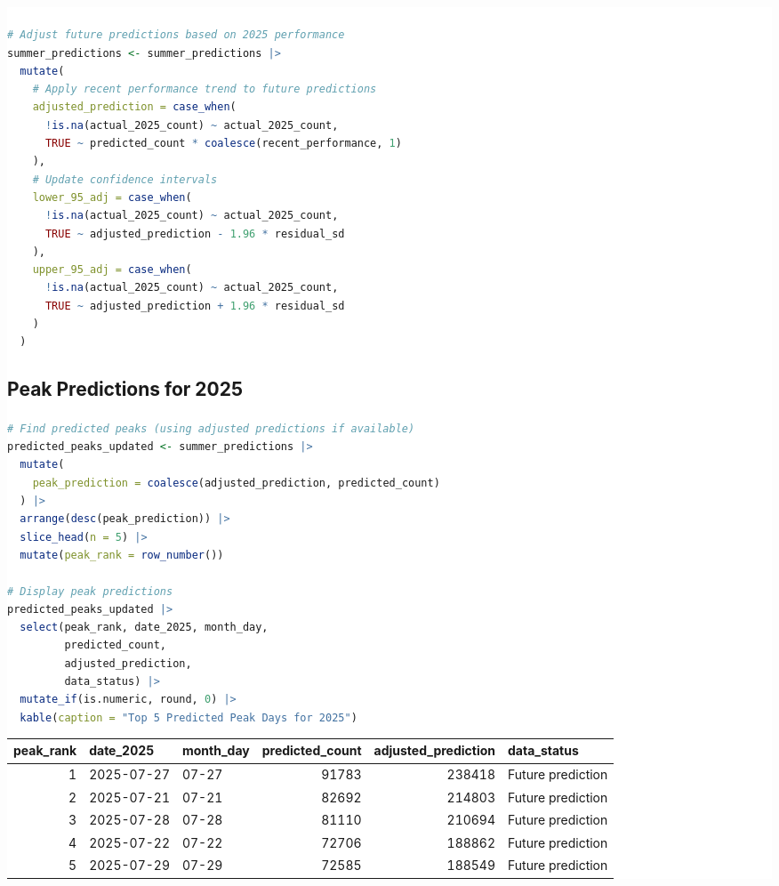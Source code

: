 ``` r

# Adjust future predictions based on 2025 performance
summer_predictions <- summer_predictions |>
  mutate(
    # Apply recent performance trend to future predictions
    adjusted_prediction = case_when(
      !is.na(actual_2025_count) ~ actual_2025_count,
      TRUE ~ predicted_count * coalesce(recent_performance, 1)
    ),
    # Update confidence intervals
    lower_95_adj = case_when(
      !is.na(actual_2025_count) ~ actual_2025_count,
      TRUE ~ adjusted_prediction - 1.96 * residual_sd
    ),
    upper_95_adj = case_when(
      !is.na(actual_2025_count) ~ actual_2025_count,
      TRUE ~ adjusted_prediction + 1.96 * residual_sd
    )
  )
```

## Peak Predictions for 2025

``` r
# Find predicted peaks (using adjusted predictions if available)
predicted_peaks_updated <- summer_predictions |>
  mutate(
    peak_prediction = coalesce(adjusted_prediction, predicted_count)
  ) |>
  arrange(desc(peak_prediction)) |>
  slice_head(n = 5) |>
  mutate(peak_rank = row_number())

# Display peak predictions
predicted_peaks_updated |>
  select(peak_rank, date_2025, month_day,
         predicted_count,
         adjusted_prediction,
         data_status) |>
  mutate_if(is.numeric, round, 0) |>
  kable(caption = "Top 5 Predicted Peak Days for 2025")
```

| peak_rank | date_2025 | month_day | predicted_count | adjusted_prediction | data_status |
|---:|:---|:---|---:|---:|:---|
| 1 | 2025-07-27 | 07-27 | 91783 | 238418 | Future prediction |
| 2 | 2025-07-21 | 07-21 | 82692 | 214803 | Future prediction |
| 3 | 2025-07-28 | 07-28 | 81110 | 210694 | Future prediction |
| 4 | 2025-07-22 | 07-22 | 72706 | 188862 | Future prediction |
| 5 | 2025-07-29 | 07-29 | 72585 | 188549 | Future prediction |
